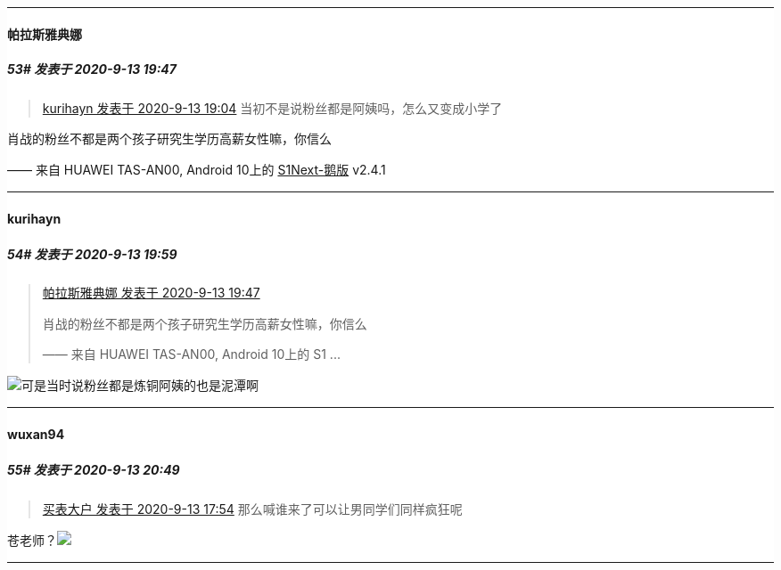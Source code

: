 





*****

####  帕拉斯雅典娜  
##### 53#       发表于 2020-9-13 19:47



<blockquote><a href="httphttps://bbs.saraba1st.com/2b/forum.php?mod=redirect&amp;goto=findpost&amp;pid=48725433&amp;ptid=1959665" target="_blank">kurihayn 发表于 2020-9-13 19:04</a>
当初不是说粉丝都是阿姨吗，怎么又变成小学了</blockquote>
肖战的粉丝不都是两个孩子研究生学历高薪女性嘛，你信么

—— 来自 HUAWEI TAS-AN00, Android 10上的 [S1Next-鹅版](https://github.com/ykrank/S1-Next/releases) v2.4.1







*****

####  kurihayn  
##### 54#       发表于 2020-9-13 19:59



<blockquote><a href="httphttps://bbs.saraba1st.com/2b/forum.php?mod=redirect&amp;goto=findpost&amp;pid=48725810&amp;ptid=1959665" target="_blank">帕拉斯雅典娜 发表于 2020-9-13 19:47</a>

肖战的粉丝不都是两个孩子研究生学历高薪女性嘛，你信么


—— 来自 HUAWEI TAS-AN00, Android 10上的 S1 ...</blockquote>
<img src="https://static.saraba1st.com/image/smiley/face2017/095.png" referrerpolicy="no-referrer">可是当时说粉丝都是炼铜阿姨的也是泥潭啊







*****

####  wuxan94  
##### 55#       发表于 2020-9-13 20:49



<blockquote><a href="httphttps://bbs.saraba1st.com/2b/forum.php?mod=redirect&amp;goto=findpost&amp;pid=48724785&amp;ptid=1959665" target="_blank">买表大户 发表于 2020-9-13 17:54</a>
那么喊谁来了可以让男同学们同样疯狂呢</blockquote>
苍老师？<img src="https://static.saraba1st.com/image/smiley/face2017/065.png" referrerpolicy="no-referrer">







*****
